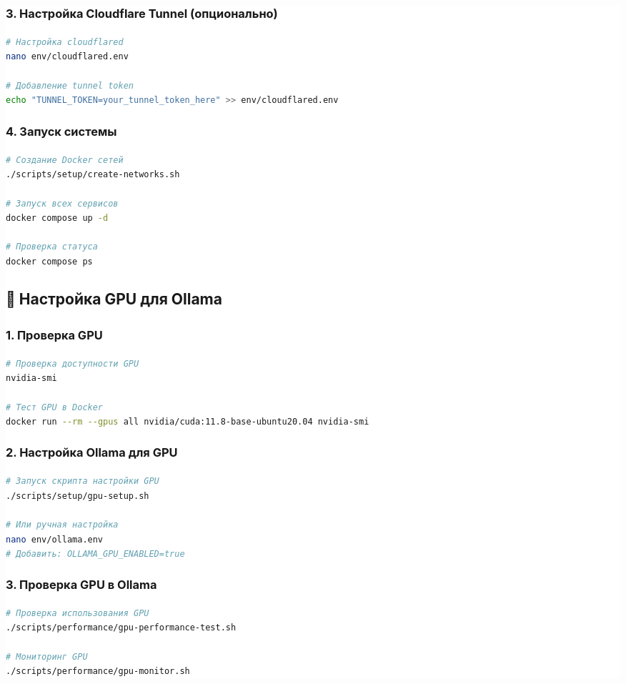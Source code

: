 ### 3. Настройка Cloudflare Tunnel (опционально)

```bash
# Настройка cloudflared
nano env/cloudflared.env

# Добавление tunnel token
echo "TUNNEL_TOKEN=your_tunnel_token_here" >> env/cloudflared.env
```

### 4. Запуск системы

```bash
# Создание Docker сетей
./scripts/setup/create-networks.sh

# Запуск всех сервисов
docker compose up -d

# Проверка статуса
docker compose ps
```

## 🎯 Настройка GPU для Ollama

### 1. Проверка GPU

```bash
# Проверка доступности GPU
nvidia-smi

# Тест GPU в Docker
docker run --rm --gpus all nvidia/cuda:11.8-base-ubuntu20.04 nvidia-smi
```

### 2. Настройка Ollama для GPU

```bash
# Запуск скрипта настройки GPU
./scripts/setup/gpu-setup.sh

# Или ручная настройка
nano env/ollama.env
# Добавить: OLLAMA_GPU_ENABLED=true
```

### 3. Проверка GPU в Ollama

```bash
# Проверка использования GPU
./scripts/performance/gpu-performance-test.sh

# Мониторинг GPU
./scripts/performance/gpu-monitor.sh
```
